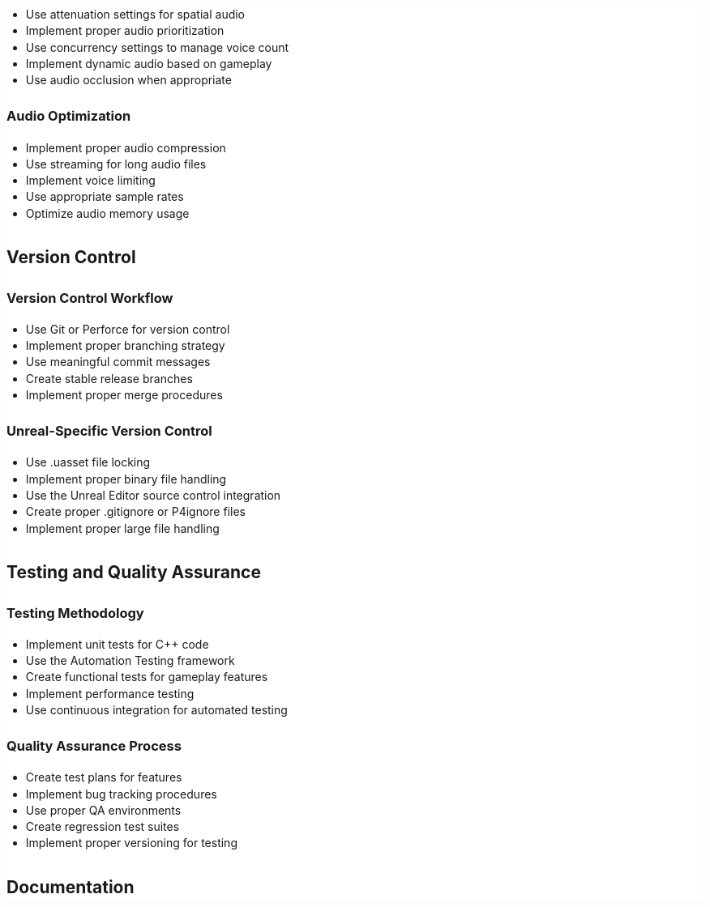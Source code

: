 - Use attenuation settings for spatial audio
- Implement proper audio prioritization
- Use concurrency settings to manage voice count
- Implement dynamic audio based on gameplay
- Use audio occlusion when appropriate

### Audio Optimization

- Implement proper audio compression
- Use streaming for long audio files
- Implement voice limiting
- Use appropriate sample rates
- Optimize audio memory usage

## Version Control

### Version Control Workflow

- Use Git or Perforce for version control
- Implement proper branching strategy
- Use meaningful commit messages
- Create stable release branches
- Implement proper merge procedures

### Unreal-Specific Version Control

- Use .uasset file locking
- Implement proper binary file handling
- Use the Unreal Editor source control integration
- Create proper .gitignore or P4ignore files
- Implement proper large file handling

## Testing and Quality Assurance

### Testing Methodology

- Implement unit tests for C++ code
- Use the Automation Testing framework
- Create functional tests for gameplay features
- Implement performance testing
- Use continuous integration for automated testing

### Quality Assurance Process

- Create test plans for features
- Implement bug tracking procedures
- Use proper QA environments
- Create regression test suites
- Implement proper versioning for testing

## Documentation
